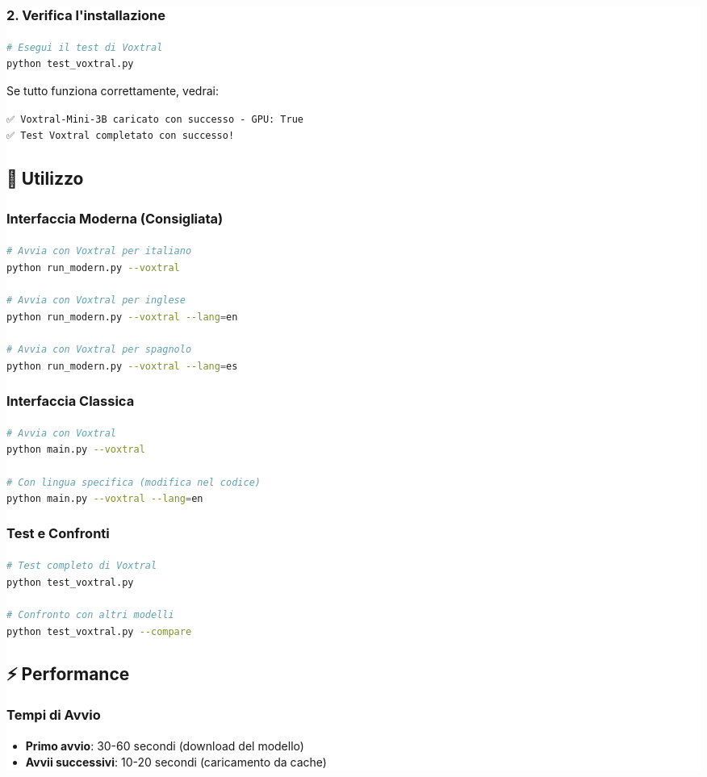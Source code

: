 ### 2. Verifica l'installazione

```bash
# Esegui il test di Voxtral
python test_voxtral.py
```

Se tutto funziona correttamente, vedrai:
```
✅ Voxtral-Mini-3B caricato con successo - GPU: True
✅ Test Voxtral completato con successo!
```

## 🎯 Utilizzo

### Interfaccia Moderna (Consigliata)

```bash
# Avvia con Voxtral per italiano
python run_modern.py --voxtral

# Avvia con Voxtral per inglese
python run_modern.py --voxtral --lang=en

# Avvia con Voxtral per spagnolo
python run_modern.py --voxtral --lang=es
```

### Interfaccia Classica

```bash
# Avvia con Voxtral
python main.py --voxtral

# Con lingua specifica (modifica nel codice)
python main.py --voxtral --lang=en
```

### Test e Confronti

```bash
# Test completo di Voxtral
python test_voxtral.py

# Confronto con altri modelli
python test_voxtral.py --compare
```

## ⚡ Performance

### Tempi di Avvio
- **Primo avvio**: 30-60 secondi (download del modello)
- **Avvii successivi**: 10-20 secondi (caricamento da cache)
